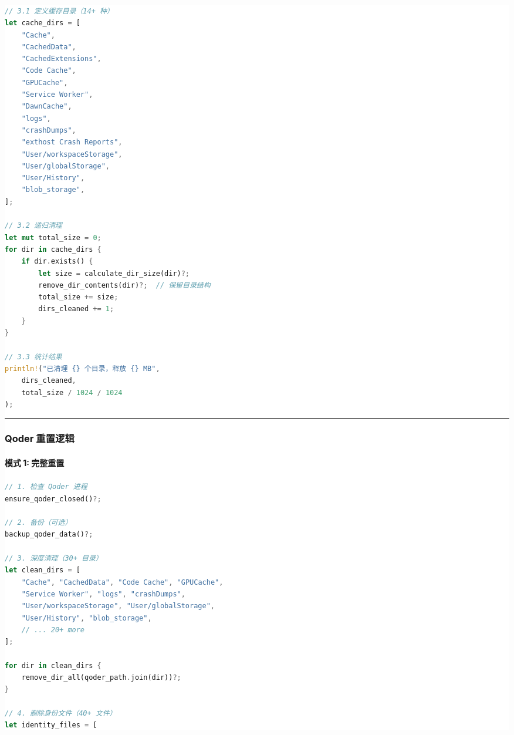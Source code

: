 ```rust
// 3.1 定义缓存目录（14+ 种）
let cache_dirs = [
    "Cache",
    "CachedData", 
    "CachedExtensions",
    "Code Cache",
    "GPUCache",
    "Service Worker",
    "DawnCache",
    "logs",
    "crashDumps",
    "exthost Crash Reports",
    "User/workspaceStorage",
    "User/globalStorage",
    "User/History",
    "blob_storage",
];

// 3.2 递归清理
let mut total_size = 0;
for dir in cache_dirs {
    if dir.exists() {
        let size = calculate_dir_size(dir)?;
        remove_dir_contents(dir)?;  // 保留目录结构
        total_size += size;
        dirs_cleaned += 1;
    }
}

// 3.3 统计结果
println!("已清理 {} 个目录，释放 {} MB", 
    dirs_cleaned, 
    total_size / 1024 / 1024
);
```

---

### Qoder 重置逻辑

#### 模式 1: 完整重置

```rust
// 1. 检查 Qoder 进程
ensure_qoder_closed()?;

// 2. 备份（可选）
backup_qoder_data()?;

// 3. 深度清理（30+ 目录）
let clean_dirs = [
    "Cache", "CachedData", "Code Cache", "GPUCache",
    "Service Worker", "logs", "crashDumps",
    "User/workspaceStorage", "User/globalStorage",
    "User/History", "blob_storage",
    // ... 20+ more
];

for dir in clean_dirs {
    remove_dir_all(qoder_path.join(dir))?;
}

// 4. 删除身份文件（40+ 文件）
let identity_files = [
```